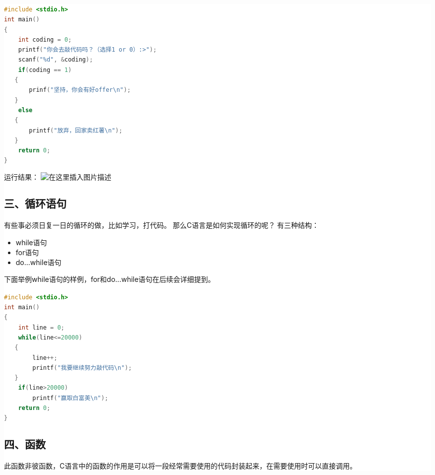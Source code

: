 ```c
#include <stdio.h>
int main()
{
    int coding = 0;
    printf("你会去敲代码吗？（选择1 or 0）:>");
    scanf("%d", &coding);
    if(coding == 1)
   {
       prinf("坚持，你会有好offer\n");
   }
    else
   {
       printf("放弃，回家卖红薯\n");
   }
    return 0;
}
```
运行结果：
![在这里插入图片描述](https://img-blog.csdnimg.cn/20210715155803953.jpg?x-oss-process=image/watermark,type_ZmFuZ3poZW5naGVpdGk,shadow_10,text_aHR0cHM6Ly9ibG9nLmNzZG4ubmV0L3dlaXhpbl81MzAyNzkxOA==,size_16,color_FFFFFF,t_70#pic_center)



## 三、循环语句

有些事必须日复一日的循环的做，比如学习，打代码。
那么C语言是如何实现循环的呢？
有三种结构：

 - while语句
 - for语句
 - do...while语句




下面举例while语句的样例，for和do...while语句在后续会详细提到。
```c
#include <stdio.h>
int main()
{
    int line = 0;
    while(line<=20000)
   {
        line++;
        printf("我要继续努力敲代码\n");
   }
    if(line>20000)
        printf("赢取白富美\n");
    return 0;
}
```
## 四、函数
此函数非彼函数，C语言中的函数的作用是可以将一段经常需要使用的代码封装起来，在需要使用时可以直接调用。
